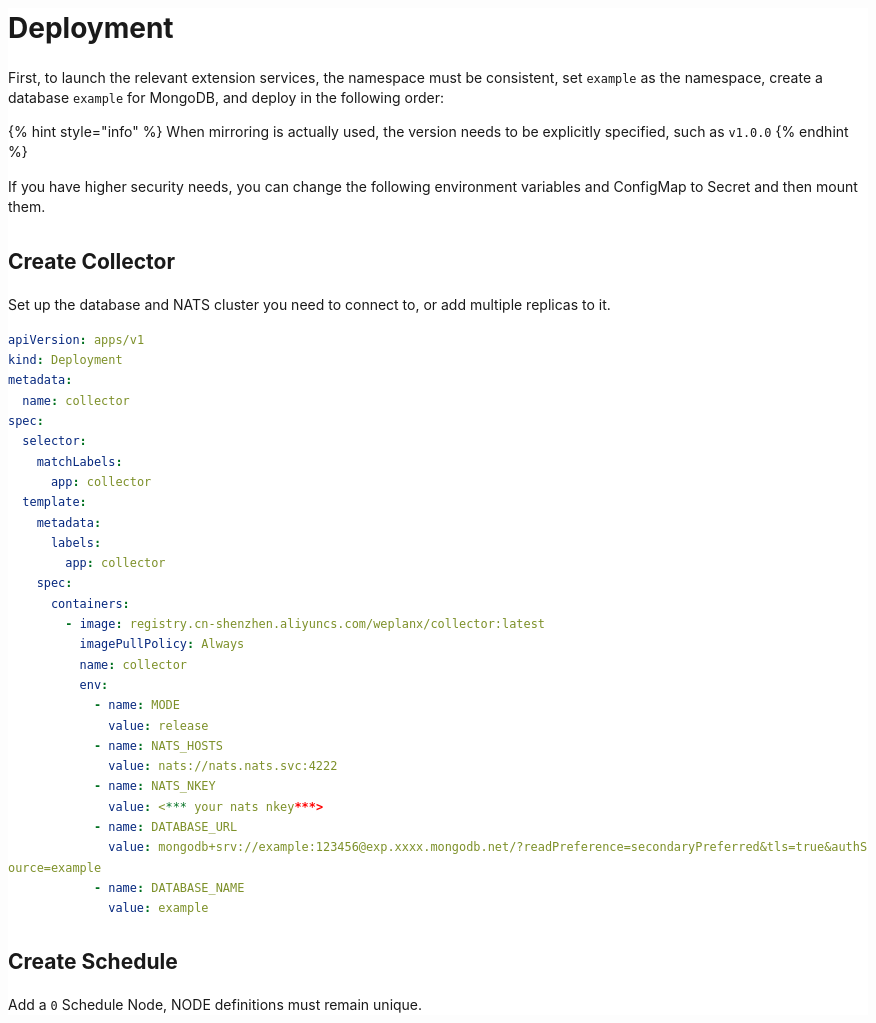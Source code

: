 # Deployment

First, to launch the relevant extension services, the namespace must be consistent, set `example` as the namespace, create a database `example` for MongoDB, and deploy in the following order:

{% hint style="info" %}
When mirroring is actually used, the version needs to be explicitly specified, such as `v1.0.0`
{% endhint %}

If you have higher security needs, you can change the following environment variables and ConfigMap to Secret and then mount them.

## Create Collector

Set up the database and NATS cluster you need to connect to, or add multiple replicas to it.

```yaml
apiVersion: apps/v1
kind: Deployment
metadata:
  name: collector
spec:
  selector:
    matchLabels:
      app: collector
  template:
    metadata:
      labels:
        app: collector
    spec:
      containers:
        - image: registry.cn-shenzhen.aliyuncs.com/weplanx/collector:latest
          imagePullPolicy: Always
          name: collector
          env:
            - name: MODE
              value: release
            - name: NATS_HOSTS
              value: nats://nats.nats.svc:4222
            - name: NATS_NKEY
              value: <*** your nats nkey***>
            - name: DATABASE_URL
              value: mongodb+srv://example:123456@exp.xxxx.mongodb.net/?readPreference=secondaryPreferred&tls=true&authSource=example
            - name: DATABASE_NAME
              value: example
```

## Create Schedule

Add a `0` Schedule Node, NODE definitions must remain unique.
